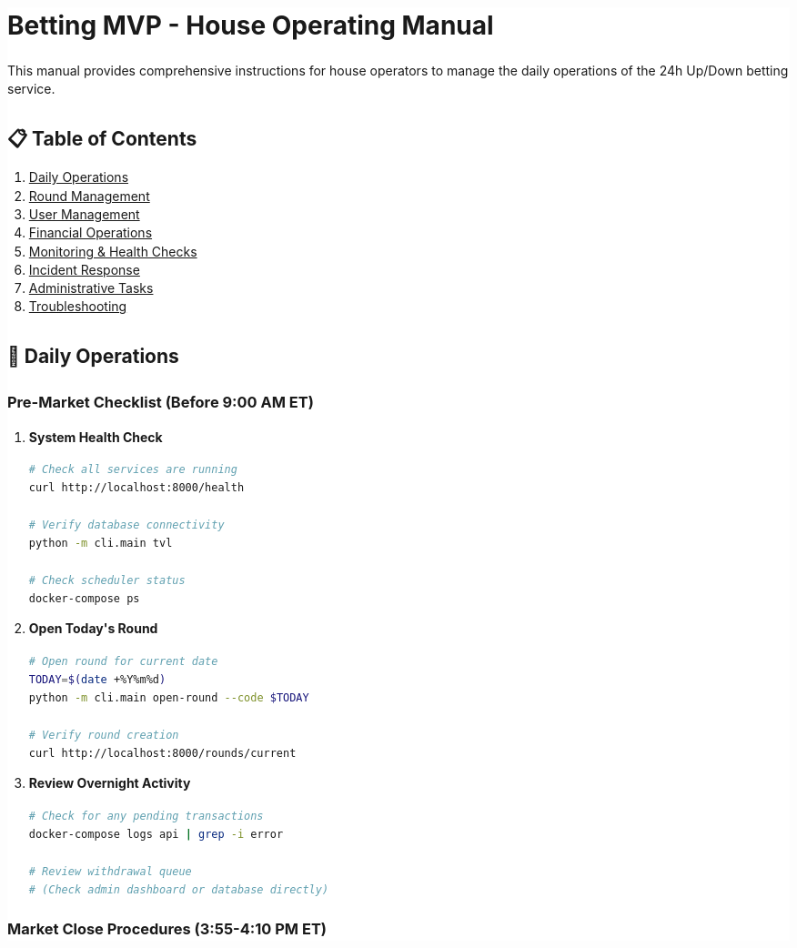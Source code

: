 # Betting MVP - House Operating Manual

This manual provides comprehensive instructions for house operators to manage the daily operations of the 24h Up/Down betting service.

## 📋 Table of Contents

1. [Daily Operations](#daily-operations)
2. [Round Management](#round-management)
3. [User Management](#user-management)
4. [Financial Operations](#financial-operations)
5. [Monitoring & Health Checks](#monitoring--health-checks)
6. [Incident Response](#incident-response)
7. [Administrative Tasks](#administrative-tasks)
8. [Troubleshooting](#troubleshooting)

## 🌅 Daily Operations

### Pre-Market Checklist (Before 9:00 AM ET)

1. **System Health Check**
   ```bash
   # Check all services are running
   curl http://localhost:8000/health
   
   # Verify database connectivity
   python -m cli.main tvl
   
   # Check scheduler status
   docker-compose ps
   ```

2. **Open Today's Round**
   ```bash
   # Open round for current date
   TODAY=$(date +%Y%m%d)
   python -m cli.main open-round --code $TODAY
   
   # Verify round creation
   curl http://localhost:8000/rounds/current
   ```

3. **Review Overnight Activity**
   ```bash
   # Check for any pending transactions
   docker-compose logs api | grep -i error
   
   # Review withdrawal queue
   # (Check admin dashboard or database directly)
   ```

### Market Close Procedures (3:55-4:10 PM ET)

